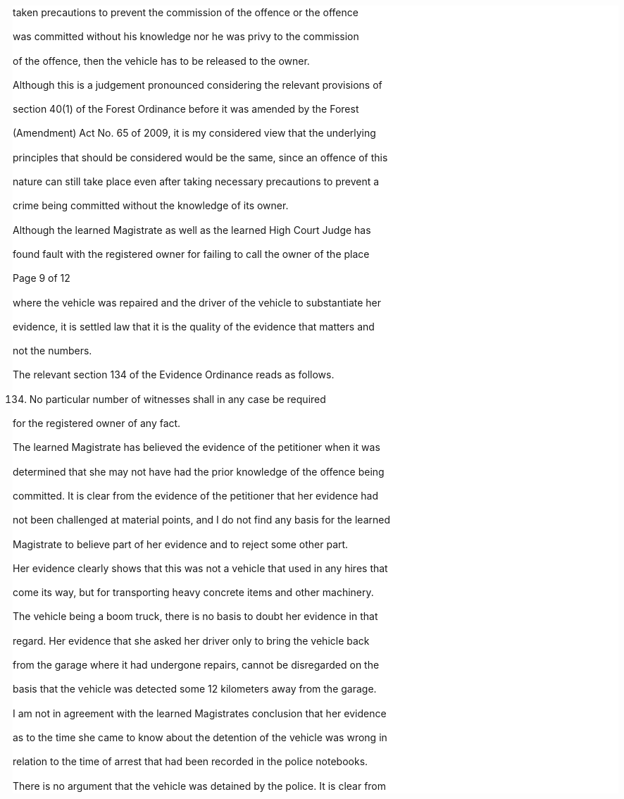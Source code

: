 taken precautions to prevent the commission of the offence or the offence

was committed without his knowledge nor he was privy to the commission

of the offence, then the vehicle has to be released to the owner.

Although this is a judgement pronounced considering the relevant provisions of

section 40(1) of the Forest Ordinance before it was amended by the Forest

(Amendment) Act No. 65 of 2009, it is my considered view that the underlying

principles that should be considered would be the same, since an offence of this

nature can still take place even after taking necessary precautions to prevent a

crime being committed without the knowledge of its owner.

Although the learned Magistrate as well as the learned High Court Judge has

found fault with the registered owner for failing to call the owner of the place

Page 9 of 12

where the vehicle was repaired and the driver of the vehicle to substantiate her

evidence, it is settled law that it is the quality of the evidence that matters and

not the numbers.

The relevant section 134 of the Evidence Ordinance reads as follows.

134. No particular number of witnesses shall in any case be required

for the registered owner of any fact.

The learned Magistrate has believed the evidence of the petitioner when it was

determined that she may not have had the prior knowledge of the offence being

committed. It is clear from the evidence of the petitioner that her evidence had

not been challenged at material points, and I do not find any basis for the learned

Magistrate to believe part of her evidence and to reject some other part.

Her evidence clearly shows that this was not a vehicle that used in any hires that

come its way, but for transporting heavy concrete items and other machinery.

The vehicle being a boom truck, there is no basis to doubt her evidence in that

regard. Her evidence that she asked her driver only to bring the vehicle back

from the garage where it had undergone repairs, cannot be disregarded on the

basis that the vehicle was detected some 12 kilometers away from the garage.

I am not in agreement with the learned Magistrates conclusion that her evidence

as to the time she came to know about the detention of the vehicle was wrong in

relation to the time of arrest that had been recorded in the police notebooks.

There is no argument that the vehicle was detained by the police. It is clear from

